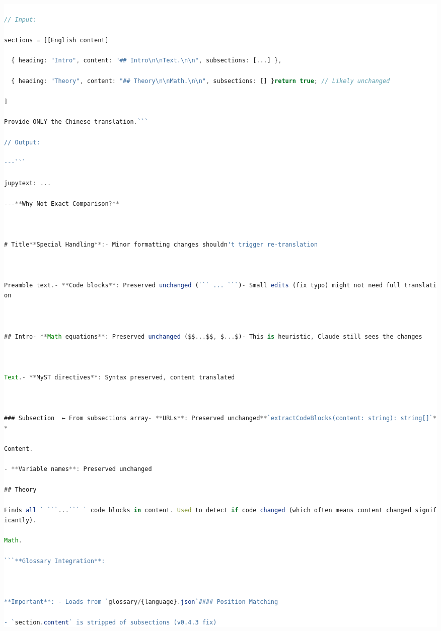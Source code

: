 `````````typescript

// Input:

sections = [[English content]

  { heading: "Intro", content: "## Intro\n\nText.\n\n", subsections: [...] },

  { heading: "Theory", content: "## Theory\n\nMath.\n\n", subsections: [] }return true; // Likely unchanged

]

Provide ONLY the Chinese translation.```

// Output:

---```

jupytext: ...

---**Why Not Exact Comparison?**



# Title**Special Handling**:- Minor formatting changes shouldn't trigger re-translation



Preamble text.- **Code blocks**: Preserved unchanged (``` ... ```)- Small edits (fix typo) might not need full translation



## Intro- **Math equations**: Preserved unchanged ($$...$$, $...$)- This is heuristic, Claude still sees the changes



Text.- **MyST directives**: Syntax preserved, content translated



### Subsection  ← From subsections array- **URLs**: Preserved unchanged**`extractCodeBlocks(content: string): string[]`**

Content.

- **Variable names**: Preserved unchanged

## Theory

Finds all ` ```...``` ` code blocks in content. Used to detect if code changed (which often means content changed significantly).

Math.

```**Glossary Integration**:



**Important**: - Loads from `glossary/{language}.json`#### Position Matching

- `section.content` is stripped of subsections (v0.4.3 fix)
`````````